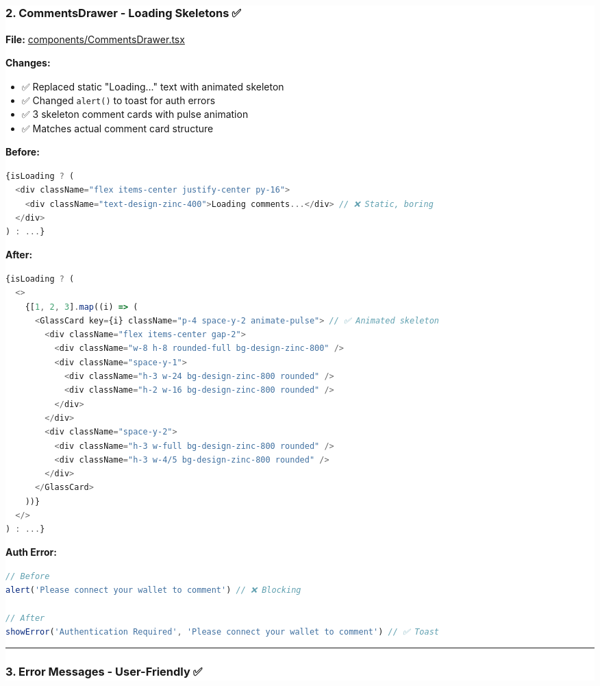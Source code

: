 ### 2. CommentsDrawer - Loading Skeletons ✅
**File:** [components/CommentsDrawer.tsx](components/CommentsDrawer.tsx)

**Changes:**
- ✅ Replaced static "Loading..." text with animated skeleton
- ✅ Changed `alert()` to toast for auth errors
- ✅ 3 skeleton comment cards with pulse animation
- ✅ Matches actual comment card structure

**Before:**
```typescript
{isLoading ? (
  <div className="flex items-center justify-center py-16">
    <div className="text-design-zinc-400">Loading comments...</div> // ❌ Static, boring
  </div>
) : ...}
```

**After:**
```typescript
{isLoading ? (
  <>
    {[1, 2, 3].map((i) => (
      <GlassCard key={i} className="p-4 space-y-2 animate-pulse"> // ✅ Animated skeleton
        <div className="flex items-center gap-2">
          <div className="w-8 h-8 rounded-full bg-design-zinc-800" />
          <div className="space-y-1">
            <div className="h-3 w-24 bg-design-zinc-800 rounded" />
            <div className="h-2 w-16 bg-design-zinc-800 rounded" />
          </div>
        </div>
        <div className="space-y-2">
          <div className="h-3 w-full bg-design-zinc-800 rounded" />
          <div className="h-3 w-4/5 bg-design-zinc-800 rounded" />
        </div>
      </GlassCard>
    ))}
  </>
) : ...}
```

**Auth Error:**
```typescript
// Before
alert('Please connect your wallet to comment') // ❌ Blocking

// After
showError('Authentication Required', 'Please connect your wallet to comment') // ✅ Toast
```

---

### 3. Error Messages - User-Friendly ✅

